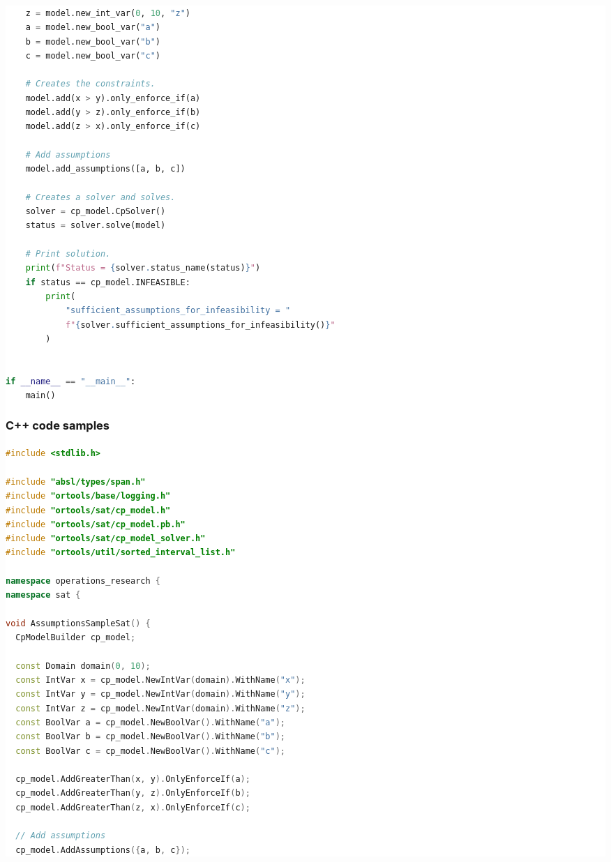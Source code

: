 ```python
    z = model.new_int_var(0, 10, "z")
    a = model.new_bool_var("a")
    b = model.new_bool_var("b")
    c = model.new_bool_var("c")

    # Creates the constraints.
    model.add(x > y).only_enforce_if(a)
    model.add(y > z).only_enforce_if(b)
    model.add(z > x).only_enforce_if(c)

    # Add assumptions
    model.add_assumptions([a, b, c])

    # Creates a solver and solves.
    solver = cp_model.CpSolver()
    status = solver.solve(model)

    # Print solution.
    print(f"Status = {solver.status_name(status)}")
    if status == cp_model.INFEASIBLE:
        print(
            "sufficient_assumptions_for_infeasibility = "
            f"{solver.sufficient_assumptions_for_infeasibility()}"
        )


if __name__ == "__main__":
    main()
```

### C++ code samples

```cpp
#include <stdlib.h>

#include "absl/types/span.h"
#include "ortools/base/logging.h"
#include "ortools/sat/cp_model.h"
#include "ortools/sat/cp_model.pb.h"
#include "ortools/sat/cp_model_solver.h"
#include "ortools/util/sorted_interval_list.h"

namespace operations_research {
namespace sat {

void AssumptionsSampleSat() {
  CpModelBuilder cp_model;

  const Domain domain(0, 10);
  const IntVar x = cp_model.NewIntVar(domain).WithName("x");
  const IntVar y = cp_model.NewIntVar(domain).WithName("y");
  const IntVar z = cp_model.NewIntVar(domain).WithName("z");
  const BoolVar a = cp_model.NewBoolVar().WithName("a");
  const BoolVar b = cp_model.NewBoolVar().WithName("b");
  const BoolVar c = cp_model.NewBoolVar().WithName("c");

  cp_model.AddGreaterThan(x, y).OnlyEnforceIf(a);
  cp_model.AddGreaterThan(y, z).OnlyEnforceIf(b);
  cp_model.AddGreaterThan(z, x).OnlyEnforceIf(c);

  // Add assumptions
  cp_model.AddAssumptions({a, b, c});

```